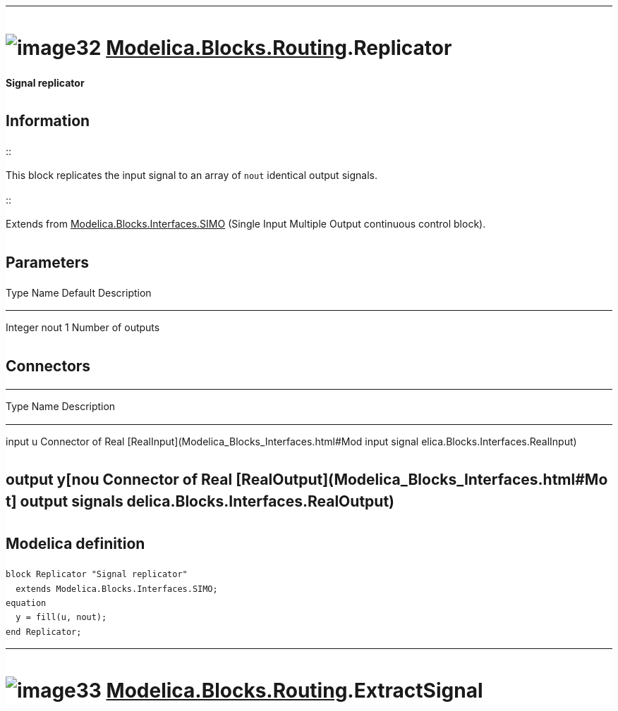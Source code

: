 * * * * *

![image32](Modelica.Blocks.Routing.ReplicatorI.png) [Modelica.Blocks.Routing](Modelica_Blocks_Routing.html#Modelica.Blocks.Routing).Replicator
==============================================================================================================================================

**Signal replicator**

Information
-----------

::

This block replicates the input signal to an array of `nout` identical
output signals.

::

Extends from
[Modelica.Blocks.Interfaces.SIMO](Modelica_Blocks_Interfaces.html#Modelica.Blocks.Interfaces.SIMO)
(Single Input Multiple Output continuous control block).

Parameters
----------

  Type         Name      Default      Description
  ------------ --------- ------------ ----------------------
  Integer      nout      1            Number of outputs

Connectors
----------

  ------------------------------------------------------------------------
  Type                                            Name  Description
  ----------------------------------------------- ----- ------------------
  input                                           u     Connector of Real
  [RealInput](Modelica_Blocks_Interfaces.html#Mod       input signal
  elica.Blocks.Interfaces.RealInput)                    

  output                                          y[nou Connector of Real
  [RealOutput](Modelica_Blocks_Interfaces.html#Mo t]    output signals
  delica.Blocks.Interfaces.RealOutput)                  
  ------------------------------------------------------------------------

Modelica definition
-------------------

    block Replicator "Signal replicator"
      extends Modelica.Blocks.Interfaces.SIMO;
    equation 
      y = fill(u, nout);
    end Replicator;

* * * * *

![image33](Modelica.Blocks.Routing.ExtractSignalI.png) [Modelica.Blocks.Routing](Modelica_Blocks_Routing.html#Modelica.Blocks.Routing).ExtractSignal
====================================================================================================================================================
